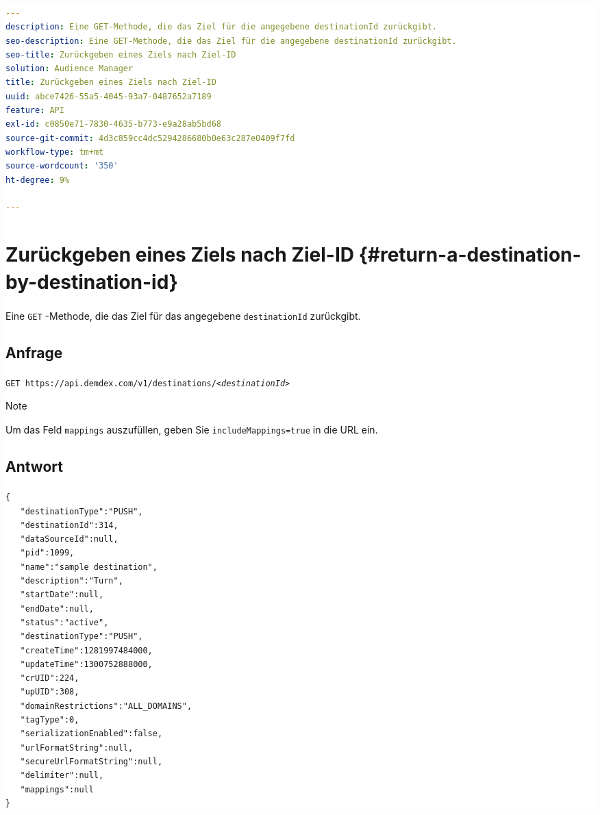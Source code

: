 ```yaml
---
description: Eine GET-Methode, die das Ziel für die angegebene destinationId zurückgibt.
seo-description: Eine GET-Methode, die das Ziel für die angegebene destinationId zurückgibt.
seo-title: Zurückgeben eines Ziels nach Ziel-ID
solution: Audience Manager
title: Zurückgeben eines Ziels nach Ziel-ID
uuid: abce7426-55a5-4045-93a7-0487652a7189
feature: API
exl-id: c0850e71-7830-4635-b773-e9a28ab5bd68
source-git-commit: 4d3c859cc4dc5294286680b0e63c287e0409f7fd
workflow-type: tm+mt
source-wordcount: '350'
ht-degree: 9%

---
```


# Zurückgeben eines Ziels nach Ziel-ID {#return-a-destination-by-destination-id}

Eine `GET` -Methode, die das Ziel für das angegebene `destinationId` zurückgibt.



## Anfrage

`GET https://api.demdex.com/v1/destinations/`*`<destinationId>`*

>[!NOTE]
>
>Um das Feld `mappings` auszufüllen, geben Sie `includeMappings=true` in die URL ein.

## Antwort

```
{
   "destinationType":"PUSH",
   "destinationId":314,
   "dataSourceId":null,
   "pid":1099,
   "name":"sample destination",
   "description":"Turn",
   "startDate":null,
   "endDate":null,
   "status":"active",
   "destinationType":"PUSH",
   "createTime":1281997484000,
   "updateTime":1300752888000,
   "crUID":224,
   "upUID":308,
   "domainRestrictions":"ALL_DOMAINS",
   "tagType":0,
   "serializationEnabled":false,
   "urlFormatString":null,
   "secureUrlFormatString":null,
   "delimiter":null,
   "mappings":null
}
```
